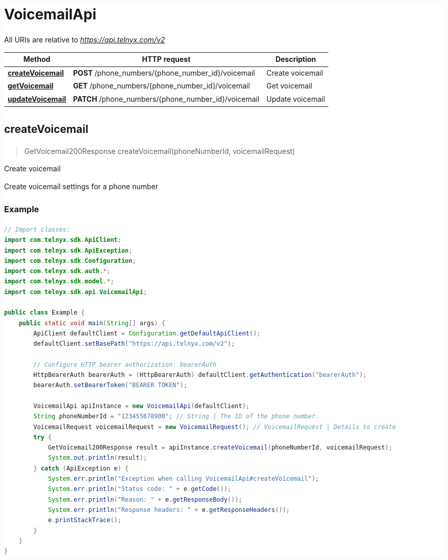 # VoicemailApi

All URIs are relative to *https://api.telnyx.com/v2*

Method | HTTP request | Description
------------- | ------------- | -------------
[**createVoicemail**](VoicemailApi.md#createVoicemail) | **POST** /phone_numbers/{phone_number_id}/voicemail | Create voicemail
[**getVoicemail**](VoicemailApi.md#getVoicemail) | **GET** /phone_numbers/{phone_number_id}/voicemail | Get voicemail
[**updateVoicemail**](VoicemailApi.md#updateVoicemail) | **PATCH** /phone_numbers/{phone_number_id}/voicemail | Update voicemail



## createVoicemail

> GetVoicemail200Response createVoicemail(phoneNumberId, voicemailRequest)

Create voicemail

Create voicemail settings for a phone number

### Example

```java
// Import classes:
import com.telnyx.sdk.ApiClient;
import com.telnyx.sdk.ApiException;
import com.telnyx.sdk.Configuration;
import com.telnyx.sdk.auth.*;
import com.telnyx.sdk.model.*;
import com.telnyx.sdk.api.VoicemailApi;

public class Example {
    public static void main(String[] args) {
        ApiClient defaultClient = Configuration.getDefaultApiClient();
        defaultClient.setBasePath("https://api.telnyx.com/v2");
        
        // Configure HTTP bearer authorization: bearerAuth
        HttpBearerAuth bearerAuth = (HttpBearerAuth) defaultClient.getAuthentication("bearerAuth");
        bearerAuth.setBearerToken("BEARER TOKEN");

        VoicemailApi apiInstance = new VoicemailApi(defaultClient);
        String phoneNumberId = "123455678900"; // String | The ID of the phone number.
        VoicemailRequest voicemailRequest = new VoicemailRequest(); // VoicemailRequest | Details to create
        try {
            GetVoicemail200Response result = apiInstance.createVoicemail(phoneNumberId, voicemailRequest);
            System.out.println(result);
        } catch (ApiException e) {
            System.err.println("Exception when calling VoicemailApi#createVoicemail");
            System.err.println("Status code: " + e.getCode());
            System.err.println("Reason: " + e.getResponseBody());
            System.err.println("Response headers: " + e.getResponseHeaders());
            e.printStackTrace();
        }
    }
}
```
